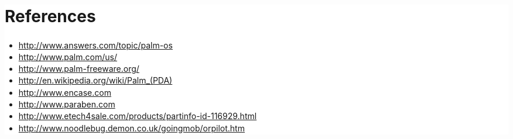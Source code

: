 # References

- <http://www.answers.com/topic/palm-os>
- <http://www.palm.com/us/>
- <http://www.palm-freeware.org/>
- <http://en.wikipedia.org/wiki/Palm_(PDA)>
- <http://www.encase.com>
- <http://www.paraben.com>
- <http://www.etech4sale.com/products/partinfo-id-116929.html>
- <http://www.noodlebug.demon.co.uk/goingmob/orpilot.htm>